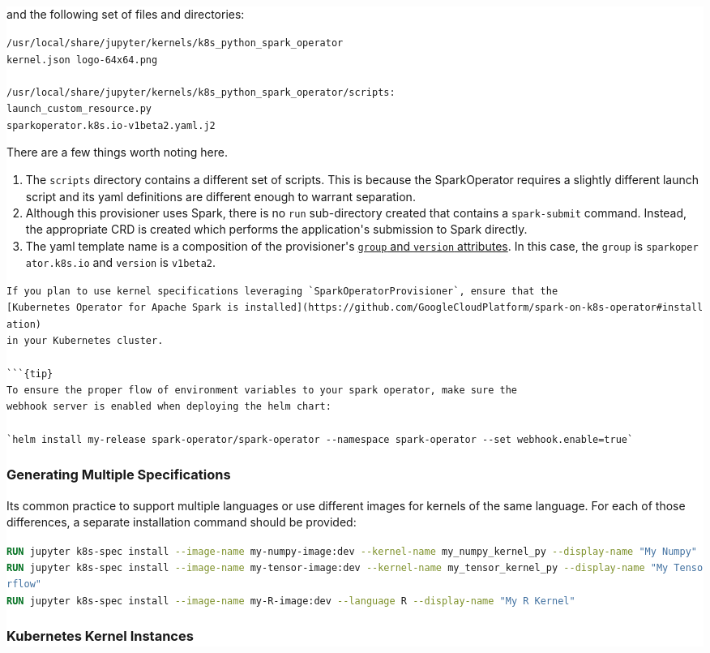 and the following set of files and directories:

```text
/usr/local/share/jupyter/kernels/k8s_python_spark_operator
kernel.json logo-64x64.png

/usr/local/share/jupyter/kernels/k8s_python_spark_operator/scripts:
launch_custom_resource.py
sparkoperator.k8s.io-v1beta2.yaml.j2
```

There are a few things worth noting here.

1. The `scripts` directory contains a different set of scripts. This is because the SparkOperator requires a
   slightly different launch script and its yaml definitions are different enough to warrant separation.
1. Although this provisioner uses Spark, there is no `run` sub-directory created that contains a `spark-submit`
   command. Instead, the appropriate CRD is created which performs the application's submission to Spark directly.
1. The yaml template name is a composition of the provisioner's [`group` and `version` attributes](../contributors/system-architecture.md/#sparkoperatorprovisioner).
   In this case, the `group` is `sparkoperator.k8s.io` and `version` is `v1beta2`.

````{note}
If you plan to use kernel specifications leveraging `SparkOperatorProvisioner`, ensure that the
[Kubernetes Operator for Apache Spark is installed](https://github.com/GoogleCloudPlatform/spark-on-k8s-operator#installation)
in your Kubernetes cluster.

```{tip}
To ensure the proper flow of environment variables to your spark operator, make sure the
webhook server is enabled when deploying the helm chart:

`helm install my-release spark-operator/spark-operator --namespace spark-operator --set webhook.enable=true`
````

### Generating Multiple Specifications

Its common practice to support multiple languages or use different images for kernels of the same language. For each
of those differences, a separate installation command should be provided:

```dockerfile
RUN jupyter k8s-spec install --image-name my-numpy-image:dev --kernel-name my_numpy_kernel_py --display-name "My Numpy"
RUN jupyter k8s-spec install --image-name my-tensor-image:dev --kernel-name my_tensor_kernel_py --display-name "My Tensorflow"
RUN jupyter k8s-spec install --image-name my-R-image:dev --language R --display-name "My R Kernel"
```

### Kubernetes Kernel Instances
